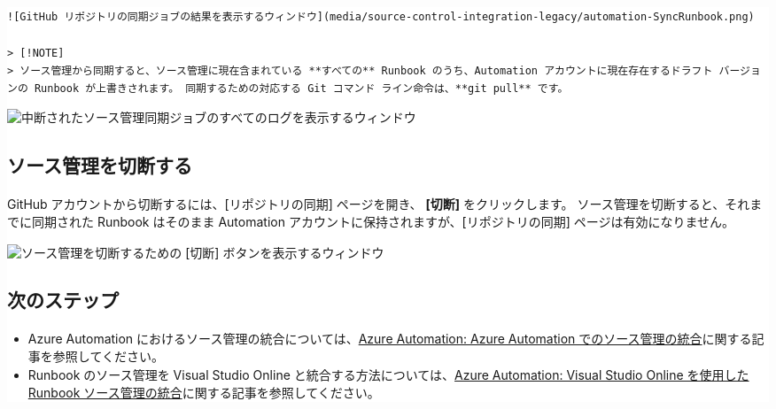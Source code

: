     ![GitHub リポジトリの同期ジョブの結果を表示するウィンドウ](media/source-control-integration-legacy/automation-SyncRunbook.png)

    > [!NOTE]
    > ソース管理から同期すると、ソース管理に現在含まれている **すべての** Runbook のうち、Automation アカウントに現在存在するドラフト バージョンの Runbook が上書きされます。 同期するための対応する Git コマンド ライン命令は、**git pull** です。

![中断されたソース管理同期ジョブのすべてのログを表示するウィンドウ](media/source-control-integration-legacy/automation-AllLogs.png)

## <a name="disconnect-source-control"></a>ソース管理を切断する

GitHub アカウントから切断するには、[リポジトリの同期] ページを開き、 **[切断]** をクリックします。 ソース管理を切断すると、それまでに同期された Runbook はそのまま Automation アカウントに保持されますが、[リポジトリの同期] ページは有効になりません。  

  ![ソース管理を切断するための [切断] ボタンを表示するウィンドウ](media/source-control-integration-legacy/automation-Disconnect.png)

## <a name="next-steps"></a>次のステップ

* Azure Automation におけるソース管理の統合については、[Azure Automation: Azure Automation でのソース管理の統合](https://azure.microsoft.com/blog/azure-automation-source-control-13/)に関する記事を参照してください。  
* Runbook のソース管理を Visual Studio Online と統合する方法については、[Azure Automation: Visual Studio Online を使用した Runbook ソース管理の統合](https://azure.microsoft.com/blog/azure-automation-integrating-runbook-source-control-using-visual-studio-online/)に関する記事を参照してください。  
